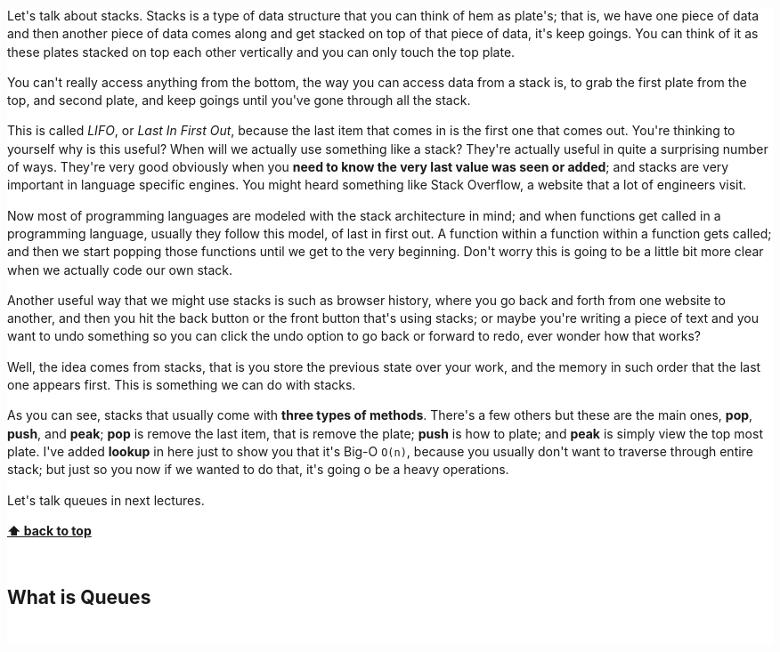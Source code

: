 
Let's talk about stacks. Stacks is a type of data structure that you can think
of hem as plate's; that is, we have one piece of data and then another piece of
data comes along and get stacked on top of that piece of data, it's keep
goings. You can think of it as these plates stacked on top each other vertically
and you can only touch the top plate.

You can't really access anything from the bottom, the way you can access data
from a stack is, to grab the first plate from the top, and second plate, and
keep goings until you've gone through all the stack.

This is called _LIFO_, or _Last In First Out_, because the last item that comes
in is the first one that comes out. You're thinking to yourself why is this
useful? When will we actually use something like a stack? They're actually
useful in quite a surprising number of ways. They're very good obviously when
you **need to know the very last value was seen or added**; and stacks are very
important in language specific engines. You might heard something like Stack
Overflow, a website that a lot of engineers visit.

Now most of programming languages are modeled with the stack architecture in
mind; and when functions get called in a programming language, usually they
follow this model, of last in first out. A function within a function within
a function gets called; and then we start popping those functions until we get
to the very beginning. Don't worry this is going to be a little bit more clear
when we actually code our own stack.

Another useful way that we might use stacks is such as browser history, where you
go back and forth from one website to another, and then you hit the back button
or the front button that's using stacks; or maybe you're writing a piece of
text and you want to undo something so you can click the undo option to go back
or forward to redo, ever wonder how that works?

Well, the idea comes from stacks, that is you store the previous state over your
work, and the memory in such order that the last one appears first. This is
something we can do with stacks.

As you can see, stacks that usually come with **three types of methods**.
There's a few others but these are the main ones, **pop**, **push**, and
**peak**; **pop** is remove the last item, that is remove the plate; **push** is
how to plate; and **peak** is simply view the top most plate. I've added
**lookup** in here just to show you that it's Big-O `O(n)`, because you usually
don't want to traverse through entire stack; but just so you now if we wanted
to do that, it's going o be a heavy operations.

Let's talk queues in next lectures.

**[⬆ back to top](#table-of-contents)**
</br>
</br>



## What is Queues


</br>
